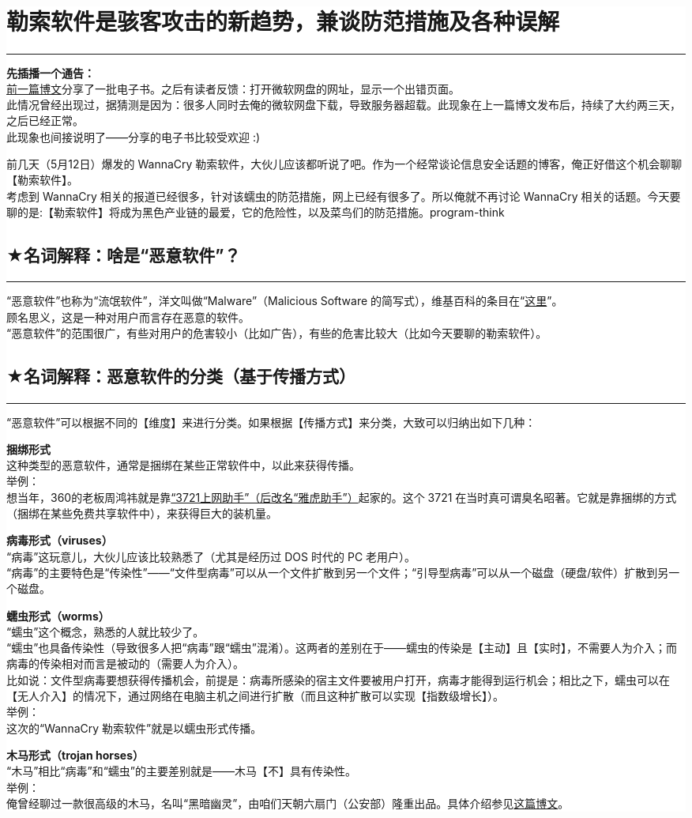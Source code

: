 # 勒索软件是骇客攻击的新趋势，兼谈防范措施及各种误解 

-----

 **先插播一个通告：**  
 [前一篇博文](https://program-think.blogspot.com/2017/05/share-books.html)分享了一批电子书。之后有读者反馈：打开微软网盘的网址，显示一个出错页面。  
 此情况曾经出现过，据猜测是因为：很多人同时去俺的微软网盘下载，导致服务器超载。此现象在上一篇博文发布后，持续了大约两三天，之后已经正常。  
 此现象也间接说明了——分享的电子书比较受欢迎 :)  
   
  前几天（5月12日）爆发的 WannaCry 勒索软件，大伙儿应该都听说了吧。作为一个经常谈论信息安全话题的博客，俺正好借这个机会聊聊【勒索软件】。  
 考虑到 WannaCry 相关的报道已经很多，针对该蠕虫的防范措施，网上已经有很多了。所以俺就不再讨论 WannaCry 相关的话题。今天要聊的是:【勒索软件】将成为黑色产业链的最爱，它的危险性，以及菜鸟们的防范措施。program-think  
   
   
 ## ★名词解释：啥是“恶意软件”？
---------------

  
 “恶意软件”也称为“流氓软件”，洋文叫做“Malware”（Malicious Software 的简写式），维基百科的条目在“[这里](https://en.wikipedia.org/wiki/Malware)”。  
 顾名思义，这是一种对用户而言存在恶意的软件。  
 “恶意软件”的范围很广，有些对用户的危害较小（比如广告），有些的危害比较大（比如今天要聊的勒索软件）。  
   
   
 ## ★名词解释：恶意软件的分类（基于传播方式）
---------------------

  
 “恶意软件”可以根据不同的【维度】来进行分类。如果根据【传播方式】来分类，大致可以归纳出如下几种：  
   
 **捆绑形式**  
 这种类型的恶意软件，通常是捆绑在某些正常软件中，以此来获得传播。  
 举例：  
 想当年，360的老板周鸿祎就是靠[“3721上网助手”（后改名“雅虎助手”）](https://zh.wikipedia.org/wiki/%E9%9B%85%E8%99%8E%E5%8A%A9%E6%89%8B)起家的。这个 3721 在当时真可谓臭名昭著。它就是靠捆绑的方式（捆绑在某些免费共享软件中），来获得巨大的装机量。  
   
 **病毒形式（viruses）**  
 “病毒”这玩意儿，大伙儿应该比较熟悉了（尤其是经历过 DOS 时代的 PC 老用户）。  
 “病毒”的主要特色是“传染性”——“文件型病毒”可以从一个文件扩散到另一个文件；“引导型病毒”可以从一个磁盘（硬盘/软件）扩散到另一个磁盘。  
   
 **蠕虫形式（worms）**  
 “蠕虫”这个概念，熟悉的人就比较少了。  
 “蠕虫”也具备传染性（导致很多人把“病毒”跟“蠕虫”混淆）。这两者的差别在于——蠕虫的传染是【主动】且【实时】，不需要人为介入；而病毒的传染相对而言是被动的（需要人为介入）。  
 比如说：文件型病毒要想获得传播机会，前提是：病毒所感染的宿主文件要被用户打开，病毒才能得到运行机会；相比之下，蠕虫可以在【无人介入】的情况下，通过网络在电脑主机之间进行扩散（而且这种扩散可以实现【指数级增长】）。  
 举例：  
 这次的“WannaCry 勒索软件”就是以蠕虫形式传播。  
   
 **木马形式（trojan horses）**  
 “木马”相比“病毒”和“蠕虫”的主要差别就是——木马【不】具有传染性。  
 举例：  
 俺曾经聊过一款很高级的木马，名叫“黑暗幽灵”，由咱们天朝六扇门（公安部）隆重出品。具体介绍参见[这篇博文](https://program-think.blogspot.com/2016/08/Trojan-Horse-DCM.html)。  
   